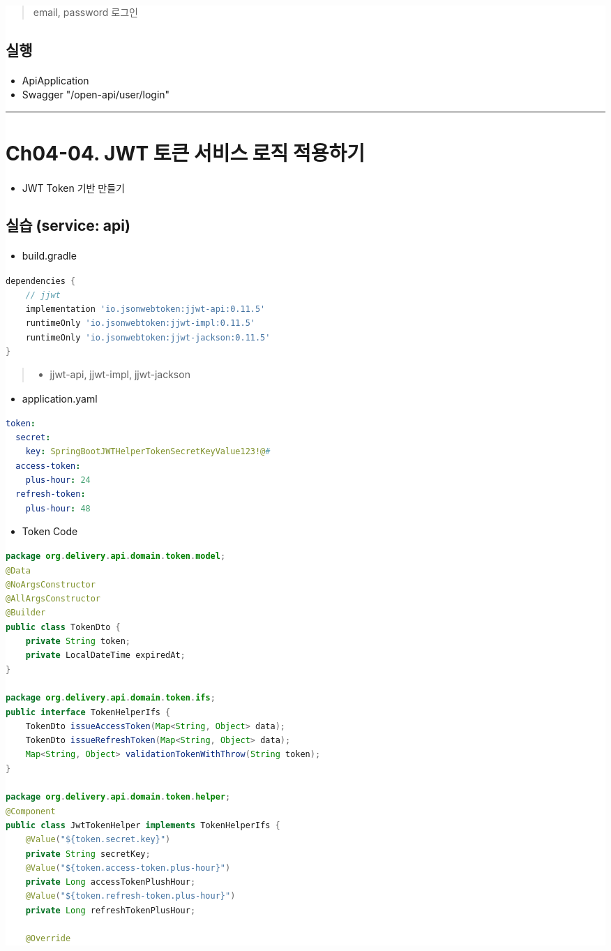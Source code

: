 > email, password 로그인
## 실행
- ApiApplication 
- Swagger "/open-api/user/login"


--------------------------------------------------------------------------------------------------------------------------------
# Ch04-04. JWT 토큰 서비스 로직 적용하기
- JWT Token 기반 만들기
## 실습 (service: api)
- build.gradle
```gradle
dependencies {
    // jjwt
    implementation 'io.jsonwebtoken:jjwt-api:0.11.5'
    runtimeOnly 'io.jsonwebtoken:jjwt-impl:0.11.5'
    runtimeOnly 'io.jsonwebtoken:jjwt-jackson:0.11.5'
}
```
> - jjwt-api, jjwt-impl, jjwt-jackson

- application.yaml
```yaml
token:
  secret:
    key: SpringBootJWTHelperTokenSecretKeyValue123!@#
  access-token:
    plus-hour: 24
  refresh-token:
    plus-hour: 48
```

- Token Code
```java
package org.delivery.api.domain.token.model;
@Data
@NoArgsConstructor
@AllArgsConstructor
@Builder
public class TokenDto {
    private String token;
    private LocalDateTime expiredAt;
}

package org.delivery.api.domain.token.ifs;
public interface TokenHelperIfs {
    TokenDto issueAccessToken(Map<String, Object> data);
    TokenDto issueRefreshToken(Map<String, Object> data);
    Map<String, Object> validationTokenWithThrow(String token);
}

package org.delivery.api.domain.token.helper;
@Component
public class JwtTokenHelper implements TokenHelperIfs {
    @Value("${token.secret.key}")
    private String secretKey;
    @Value("${token.access-token.plus-hour}")
    private Long accessTokenPlushHour;
    @Value("${token.refresh-token.plus-hour}")
    private Long refreshTokenPlusHour;
    
    @Override
```